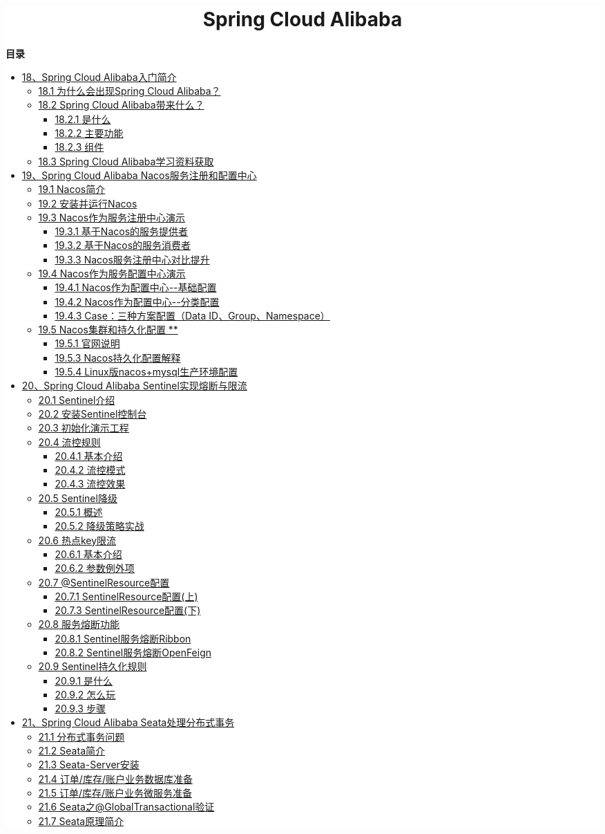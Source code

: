<h1 align="center">Spring Cloud Alibaba</h1>

**目录**

- [18、Spring Cloud Alibaba入门简介](#18spring-cloud-alibaba入门简介)
  - [18.1 为什么会出现Spring Cloud Alibaba？](#181-为什么会出现spring-cloud-alibaba)
  - [18.2 Spring Cloud Alibaba带来什么？](#182-spring-cloud-alibaba带来什么)
    - [18.2.1 是什么](#1821-是什么)
    - [18.2.2 主要功能](#1822-主要功能)
    - [18.2.3 组件](#1823-组件)
  - [18.3 Spring Cloud Alibaba学习资料获取](#183-spring-cloud-alibaba学习资料获取)
- [19、Spring Cloud Alibaba Nacos服务注册和配置中心](#19spring-cloud-alibaba-nacos服务注册和配置中心)
  - [19.1 Nacos简介](#191-nacos简介)
  - [19.2 安装并运行Nacos](#192-安装并运行nacos)
  - [19.3 Nacos作为服务注册中心演示](#193-nacos作为服务注册中心演示)
    - [19.3.1 基于Nacos的服务提供者](#1931-基于nacos的服务提供者)
    - [19.3.2 基于Nacos的服务消费者](#1932-基于nacos的服务消费者)
    - [19.3.3 Nacos服务注册中心对比提升](#1933-nacos服务注册中心对比提升)
  - [19.4 Nacos作为服务配置中心演示](#194-nacos作为服务配置中心演示)
    - [19.4.1 Nacos作为配置中心--基础配置](#1941-nacos作为配置中心--基础配置)
    - [19.4.2 Nacos作为配置中心--分类配置](#1942-nacos作为配置中心--分类配置)
    - [19.4.3 Case：三种方案配置（Data ID、Group、Namespace）](#1943-case三种方案配置data-idgroupnamespace)
  - [19.5 Nacos集群和持久化配置 **](#195-nacos集群和持久化配置-)
    - [19.5.1 官网说明](#1951-官网说明)
    - [19.5.3 Nacos持久化配置解释](#1953-nacos持久化配置解释)
    - [19.5.4 Linux版nacos+mysql生产环境配置](#1954-linux版nacosmysql生产环境配置)
- [20、Spring Cloud Alibaba Sentinel实现熔断与限流](#20spring-cloud-alibaba-sentinel实现熔断与限流)
  - [20.1 Sentinel介绍](#201-sentinel介绍)
  - [20.2 安装Sentinel控制台](#202-安装sentinel控制台)
  - [20.3 初始化演示工程](#203-初始化演示工程)
  - [20.4 流控规则](#204-流控规则)
    - [20.4.1 基本介绍](#2041-基本介绍)
    - [20.4.2 流控模式](#2042-流控模式)
    - [20.4.3 流控效果](#2043-流控效果)
  - [20.5 Sentinel降级](#205-sentinel降级)
    - [20.5.1 概述](#2051-概述)
    - [20.5.2 降级策略实战](#2052-降级策略实战)
  - [20.6 热点key限流](#206-热点key限流)
    - [20.6.1 基本介绍](#2061-基本介绍)
    - [20.6.2 参数例外项](#2062-参数例外项)
  - [20.7 @SentinelResource配置](#207-sentinelresource配置)
    - [20.7.1 SentinelResource配置(上)](#2071-sentinelresource配置上)
    - [20.7.3 SentinelResource配置(下)](#2073-sentinelresource配置下)
  - [20.8 服务熔断功能](#208-服务熔断功能)
    - [20.8.1 Sentinel服务熔断Ribbon](#2081-sentinel服务熔断ribbon)
    - [20.8.2 Sentinel服务熔断OpenFeign](#2082-sentinel服务熔断openfeign)
  - [20.9 Sentinel持久化规则](#209-sentinel持久化规则)
    - [20.9.1 是什么](#2091-是什么)
    - [20.9.2 怎么玩](#2092-怎么玩)
    - [20.9.3 步骤](#2093-步骤)
- [21、Spring Cloud Alibaba Seata处理分布式事务](#21spring-cloud-alibaba-seata处理分布式事务)
  - [21.1 分布式事务问题](#211-分布式事务问题)
  - [21.2 Seata简介](#212-seata简介)
  - [21.3 Seata-Server安装](#213-seata-server安装)
  - [21.4 订单/库存/账户业务数据库准备](#214-订单库存账户业务数据库准备)
  - [21.5 订单/库存/账户业务微服务准备](#215-订单库存账户业务微服务准备)
  - [21.6 Seata之@GlobalTransactional验证](#216-seata之globaltransactional验证)
  - [21.7 Seata原理简介](#217-seata原理简介)
